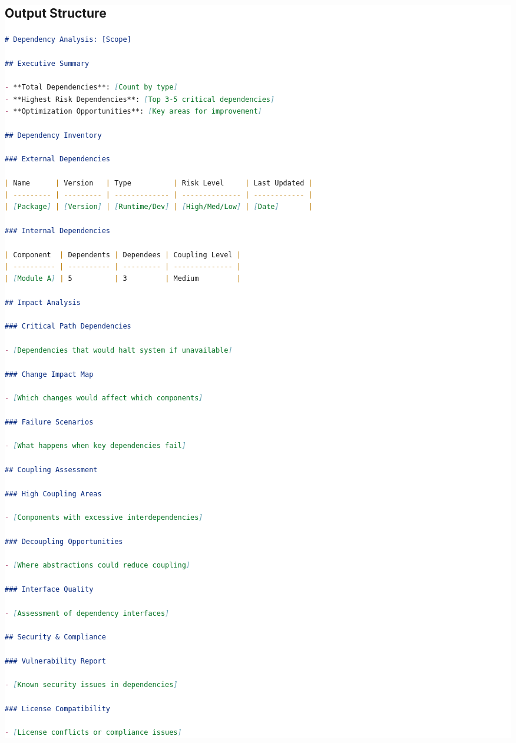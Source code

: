 ## Output Structure

```markdown
# Dependency Analysis: [Scope]

## Executive Summary

- **Total Dependencies**: [Count by type]
- **Highest Risk Dependencies**: [Top 3-5 critical dependencies]
- **Optimization Opportunities**: [Key areas for improvement]

## Dependency Inventory

### External Dependencies

| Name      | Version   | Type          | Risk Level     | Last Updated |
| --------- | --------- | ------------- | -------------- | ------------ |
| [Package] | [Version] | [Runtime/Dev] | [High/Med/Low] | [Date]       |

### Internal Dependencies

| Component  | Dependents | Dependees | Coupling Level |
| ---------- | ---------- | --------- | -------------- |
| [Module A] | 5          | 3         | Medium         |

## Impact Analysis

### Critical Path Dependencies

- [Dependencies that would halt system if unavailable]

### Change Impact Map

- [Which changes would affect which components]

### Failure Scenarios

- [What happens when key dependencies fail]

## Coupling Assessment

### High Coupling Areas

- [Components with excessive interdependencies]

### Decoupling Opportunities

- [Where abstractions could reduce coupling]

### Interface Quality

- [Assessment of dependency interfaces]

## Security & Compliance

### Vulnerability Report

- [Known security issues in dependencies]

### License Compatibility

- [License conflicts or compliance issues]

```